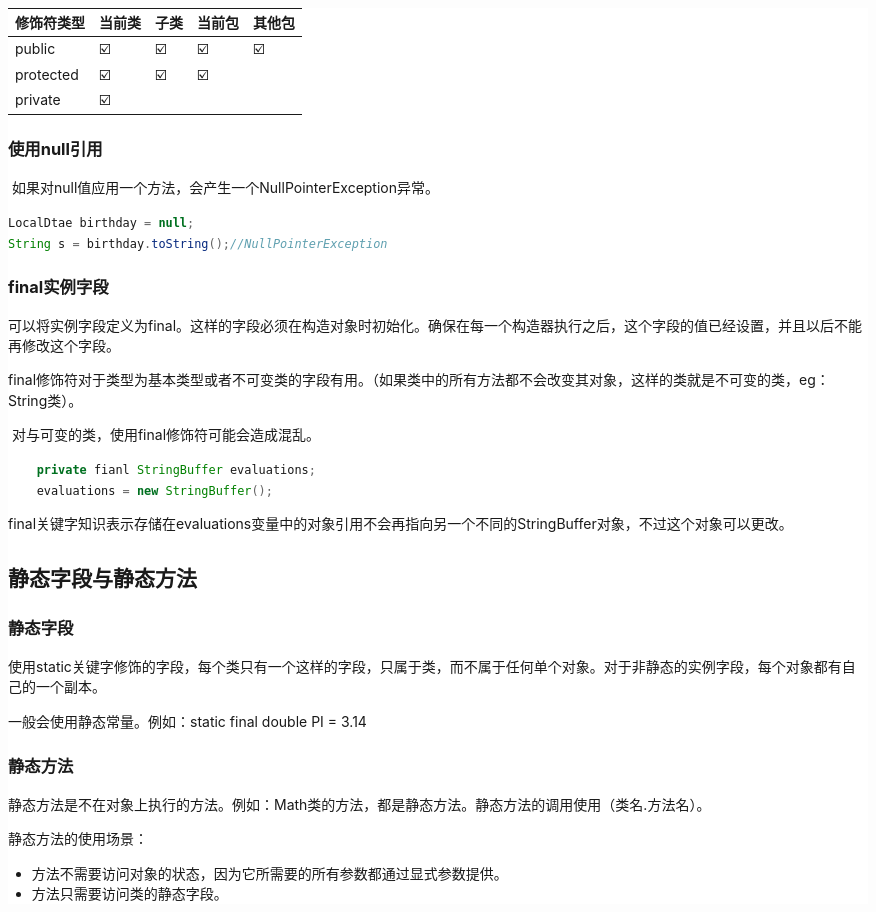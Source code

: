 | 修饰符类型 | 当前类 | 子类 | 当前包 | 其他包 |
| ---------- | ------ | ---- | ------ | ------ |
| public     | ☑️      | ☑️    | ☑️      | ☑️      |
| protected  | ☑️      | ☑️    | ☑️      |        |
| private    | ☑️      |      |        |        |



### 使用null引用

​	如果对null值应用一个方法，会产生一个NullPointerException异常。

```java
LocalDtae birthday = null;
String s = birthday.toString();//NullPointerException
```



### final实例字段

​	可以将实例字段定义为final。这样的字段必须在构造对象时初始化。确保在每一个构造器执行之后，这个字段的值已经设置，并且以后不能再修改这个字段。

​	final修饰符对于类型为基本类型或者不可变类的字段有用。（如果类中的所有方法都不会改变其对象，这样的类就是不可变的类，eg：String类）。

​	对与可变的类，使用final修饰符可能会造成混乱。

```java
	private fianl StringBuffer evaluations;
	evaluations = new StringBuffer();
```



final关键字知识表示存储在evaluations变量中的对象引用不会再指向另一个不同的StringBuffer对象，不过这个对象可以更改。



## 静态字段与静态方法

### 静态字段

​	使用static关键字修饰的字段，每个类只有一个这样的字段，只属于类，而不属于任何单个对象。对于非静态的实例字段，每个对象都有自己的一个副本。



一般会使用静态常量。例如：static final double PI = 3.14



### 静态方法

​	静态方法是不在对象上执行的方法。例如：Math类的方法，都是静态方法。静态方法的调用使用（类名.方法名）。

静态方法的使用场景：

- 方法不需要访问对象的状态，因为它所需要的所有参数都通过显式参数提供。
- 方法只需要访问类的静态字段。
